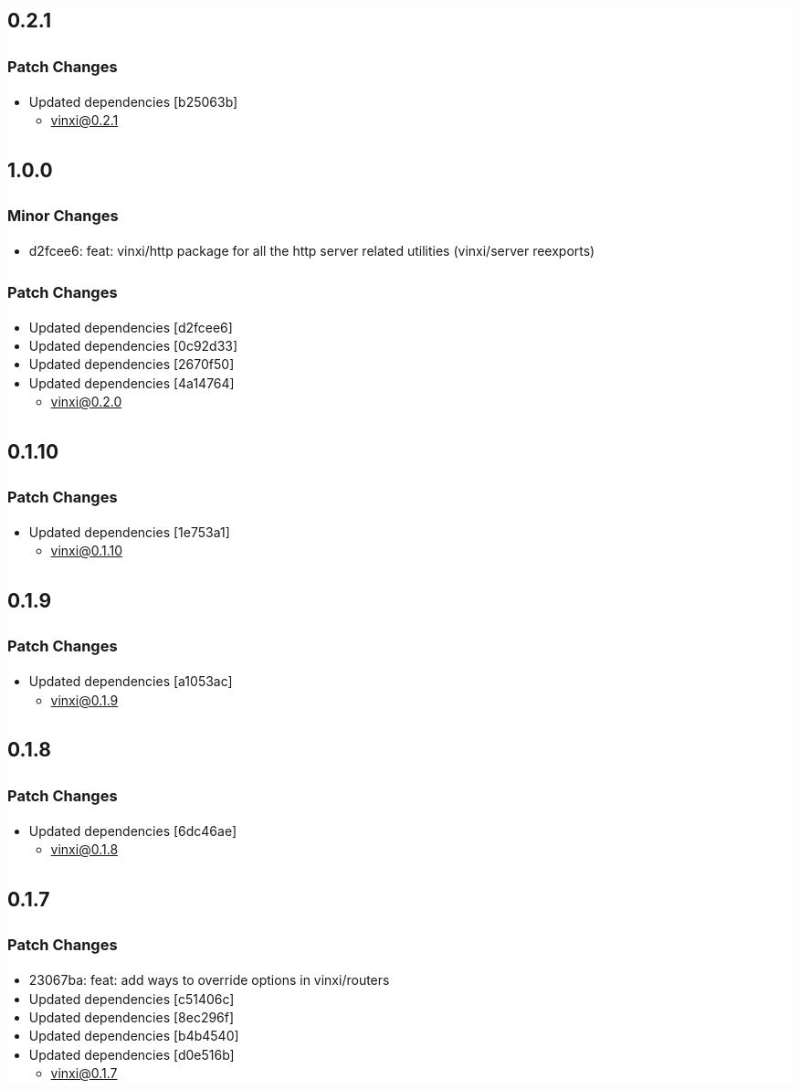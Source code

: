 ## 0.2.1

### Patch Changes

- Updated dependencies [b25063b]
  - vinxi@0.2.1

## 1.0.0

### Minor Changes

- d2fcee6: feat: vinxi/http package for all the http server related utilities (vinxi/server reexports)

### Patch Changes

- Updated dependencies [d2fcee6]
- Updated dependencies [0c92d33]
- Updated dependencies [2670f50]
- Updated dependencies [4a14764]
  - vinxi@0.2.0

## 0.1.10

### Patch Changes

- Updated dependencies [1e753a1]
  - vinxi@0.1.10

## 0.1.9

### Patch Changes

- Updated dependencies [a1053ac]
  - vinxi@0.1.9

## 0.1.8

### Patch Changes

- Updated dependencies [6dc46ae]
  - vinxi@0.1.8

## 0.1.7

### Patch Changes

- 23067ba: feat: add ways to override options in vinxi/routers
- Updated dependencies [c51406c]
- Updated dependencies [8ec296f]
- Updated dependencies [b4b4540]
- Updated dependencies [d0e516b]
  - vinxi@0.1.7
